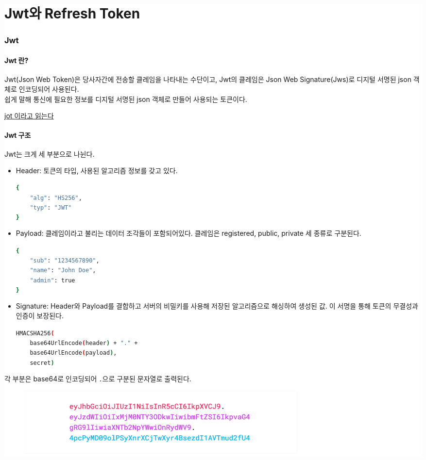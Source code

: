 # Jwt와 Refresh Token



### Jwt

#### Jwt 란?

Jwt(Json Web Token)은 당사자간에 전송할 클레임을 나타내는 수단이고, Jwt의 클레임은 Json Web Signature(Jws)로 디지털 서명된 json 객체로 인코딩되어 사용된다.\
쉽게 말해 통신에 필요한 정보를 디지털 서명된 json 객체로 만들어 사용되는 토큰이다.

[jot 이라고 읽는다](https://datatracker.ietf.org/doc/html/rfc7519#section-1)

#### Jwt 구조

Jwt는 크게 세 부분으로 나뉜다.

*   Header: 토큰의 타입, 사용된 알고리즘 정보를 갖고 있다.

    ```sh
    {
        "alg": "HS256",
        "typ": "JWT"
    }
    ```
*   Payload: 클레임이라고 불리는 데이터 조각들이 포함되어있다. 클레임은 registered, public, private 세 종류로 구분된다.

    ```sh
    {
        "sub": "1234567890",
        "name": "John Doe",
        "admin": true
    }
    ```
*   Signature: Header와 Payload를 결합하고 서버의 비밀키를 사용해 저장된 알고리즘으로 해싱하여 생성된 값. 이 서명을 통해 토큰의 무결성과 인증이 보장된다.

    ```sh
    HMACSHA256(
        base64UrlEncode(header) + "." +
        base64UrlEncode(payload),
        secret)
    ```

각 부분은 base64로 인코딩되어 `.`으로 구분된 문자열로 출력된다.

<div align="left">

<figure><img src="../.gitbook/assets/jwt1.png" alt="" width="563"><figcaption></figcaption></figure>

